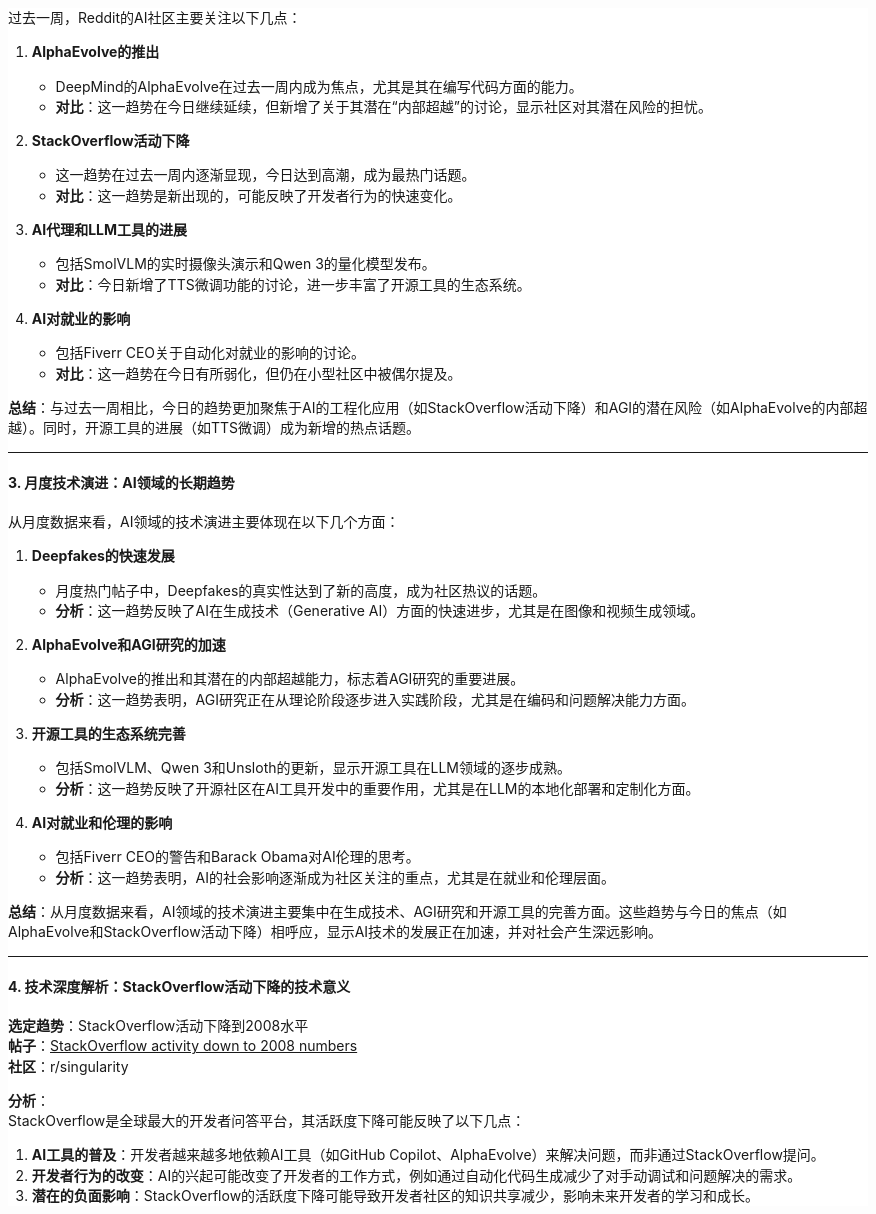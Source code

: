 过去一周，Reddit的AI社区主要关注以下几点：

1. **AlphaEvolve的推出**  
   - DeepMind的AlphaEvolve在过去一周内成为焦点，尤其是其在编写代码方面的能力。  
   - **对比**：这一趋势在今日继续延续，但新增了关于其潜在“内部超越”的讨论，显示社区对其潜在风险的担忧。

2. **StackOverflow活动下降**  
   - 这一趋势在过去一周内逐渐显现，今日达到高潮，成为最热门话题。  
   - **对比**：这一趋势是新出现的，可能反映了开发者行为的快速变化。

3. **AI代理和LLM工具的进展**  
   - 包括SmolVLM的实时摄像头演示和Qwen 3的量化模型发布。  
   - **对比**：今日新增了TTS微调功能的讨论，进一步丰富了开源工具的生态系统。

4. **AI对就业的影响**  
   - 包括Fiverr CEO关于自动化对就业的影响的讨论。  
   - **对比**：这一趋势在今日有所弱化，但仍在小型社区中被偶尔提及。

**总结**：与过去一周相比，今日的趋势更加聚焦于AI的工程化应用（如StackOverflow活动下降）和AGI的潜在风险（如AlphaEvolve的内部超越）。同时，开源工具的进展（如TTS微调）成为新增的热点话题。

---

#### **3. 月度技术演进：AI领域的长期趋势**

从月度数据来看，AI领域的技术演进主要体现在以下几个方面：

1. **Deepfakes的快速发展**  
   - 月度热门帖子中，Deepfakes的真实性达到了新的高度，成为社区热议的话题。  
   - **分析**：这一趋势反映了AI在生成技术（Generative AI）方面的快速进步，尤其是在图像和视频生成领域。

2. **AlphaEvolve和AGI研究的加速**  
   - AlphaEvolve的推出和其潜在的内部超越能力，标志着AGI研究的重要进展。  
   - **分析**：这一趋势表明，AGI研究正在从理论阶段逐步进入实践阶段，尤其是在编码和问题解决能力方面。

3. **开源工具的生态系统完善**  
   - 包括SmolVLM、Qwen 3和Unsloth的更新，显示开源工具在LLM领域的逐步成熟。  
   - **分析**：这一趋势反映了开源社区在AI工具开发中的重要作用，尤其是在LLM的本地化部署和定制化方面。

4. **AI对就业和伦理的影响**  
   - 包括Fiverr CEO的警告和Barack Obama对AI伦理的思考。  
   - **分析**：这一趋势表明，AI的社会影响逐渐成为社区关注的重点，尤其是在就业和伦理层面。

**总结**：从月度数据来看，AI领域的技术演进主要集中在生成技术、AGI研究和开源工具的完善方面。这些趋势与今日的焦点（如AlphaEvolve和StackOverflow活动下降）相呼应，显示AI技术的发展正在加速，并对社会产生深远影响。

---

#### **4. 技术深度解析：StackOverflow活动下降的技术意义**

**选定趋势**：StackOverflow活动下降到2008水平  
**帖子**：[StackOverflow activity down to 2008 numbers](https://www.reddit.com/comments/1knapc3)  
**社区**：r/singularity  

**分析**：  
StackOverflow是全球最大的开发者问答平台，其活跃度下降可能反映了以下几点：  
1. **AI工具的普及**：开发者越来越多地依赖AI工具（如GitHub Copilot、AlphaEvolve）来解决问题，而非通过StackOverflow提问。  
2. **开发者行为的改变**：AI的兴起可能改变了开发者的工作方式，例如通过自动化代码生成减少了对手动调试和问题解决的需求。  
3. **潜在的负面影响**：StackOverflow的活跃度下降可能导致开发者社区的知识共享减少，影响未来开发者的学习和成长。
